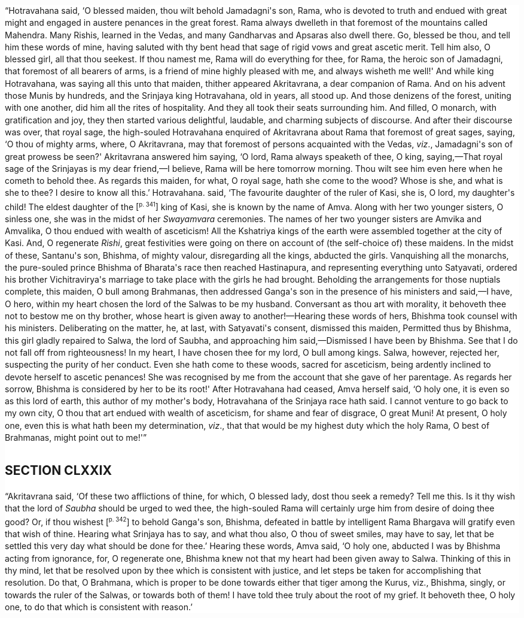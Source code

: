 “Hotravahana said, ‘O blessed maiden, thou wilt behold Jamadagni's son, Rama, who is devoted to truth and endued with great might and engaged in austere penances in the great forest. Rama always dwelleth in that foremost of the mountains called Mahendra. Many Rishis, learned in the Vedas, and many Gandharvas and Apsaras also dwell there. Go, blessed be thou, and tell him these words of mine, having saluted with thy bent head that sage of rigid vows and great ascetic merit. Tell him also, O blessed girl, all that thou seekest. If thou namest me, Rama will do everything for thee, for Rama, the heroic son of Jamadagni, that foremost of all bearers of arms, is a friend of mine highly pleased with me, and always wisheth me well!' And while king Hotravahana, was saying all this unto that maiden, thither appeared Akritavrana, a dear companion of Rama. And on his advent those Munis by hundreds, and the Srinjaya king Hotravahana, old in years, all stood up. And those denizens of the forest, uniting with one another, did him all the rites of hospitality. And they all took their seats surrounding him. And filled, O monarch, with gratification and joy, they then started various delightful, laudable, and charming subjects of discourse. And after their discourse was over, that royal sage, the high-souled Hotravahana enquired of Akritavrana about Rama that foremost of great sages, saying, ‘O thou of mighty arms, where, O Akritavrana, may that foremost of persons acquainted with the Vedas, _viz_., Jamadagni's son of great prowess be seen?' Akritavrana answered him saying, ‘O lord, Rama always speaketh of thee, O king, saying,—That royal sage of the Srinjayas is my dear friend,—I believe, Rama will be here tomorrow morning. Thou wilt see him even here when he cometh to behold thee. As regards this maiden, for what, O royal sage, hath she come to the wood? Whose is she, and what is she to thee? I desire to know all this.’ Hotravahana. said, ‘The favourite daughter of the ruler of Kasi, she is, O lord, my daughter's child! The eldest daughter of the <span id="p341">[<sup><small>p. 341</small></sup>]</span> king of Kasi, she is known by the name of Amva. Along with her two younger sisters, O sinless one, she was in the midst of her _Swayamvara_ ceremonies. The names of her two younger sisters are Amvika and Amvalika, O thou endued with wealth of asceticism! All the Kshatriya kings of the earth were assembled together at the city of Kasi. And, O regenerate _Rishi_, great festivities were going on there on account of (the self-choice of) these maidens. In the midst of these, Santanu's son, Bhishma, of mighty valour, disregarding all the kings, abducted the girls. Vanquishing all the monarchs, the pure-souled prince Bhishma of Bharata's race then reached Hastinapura, and representing everything unto Satyavati, ordered his brother Vichitravirya's marriage to take place with the girls he had brought. Beholding the arrangements for those nuptials complete, this maiden, O bull among Brahmanas, then addressed Ganga's son in the presence of his ministers and said,—I have, O hero, within my heart chosen the lord of the Salwas to be my husband. Conversant as thou art with morality, it behoveth thee not to bestow me on thy brother, whose heart is given away to another!—Hearing these words of hers, Bhishma took counsel with his ministers. Deliberating on the matter, he, at last, with Satyavati's consent, dismissed this maiden, Permitted thus by Bhishma, this girl gladly repaired to Salwa, the lord of Saubha, and approaching him said,—Dismissed I have been by Bhishma. See that I do not fall off from righteousness! In my heart, I have chosen thee for my lord, O bull among kings. Salwa, however, rejected her, suspecting the purity of her conduct. Even she hath come to these woods, sacred for asceticism, being ardently inclined to devote herself to ascetic penances! She was recognised by me from the account that she gave of her parentage. As regards her sorrow, Bhishma is considered by her to be its root!' After Hotravahana had ceased, Amva herself said, ‘O holy one, it is even so as this lord of earth, this author of my mother's body, Hotravahana of the Srinjaya race hath said. I cannot venture to go back to my own city, O thou that art endued with wealth of asceticism, for shame and fear of disgrace, O great Muni! At present, O holy one, even this is what hath been my determination, _viz_., that that would be my highest duty which the holy Rama, O best of Brahmanas, might point out to me!'”


## SECTION CLXXIX

“Akritavrana said, ‘Of these two afflictions of thine, for which, O blessed lady, dost thou seek a remedy? Tell me this. Is it thy wish that the lord of _Saubha_ should be urged to wed thee, the high-souled Rama will certainly urge him from desire of doing thee good? Or, if thou wishest <span id="p342">[<sup><small>p. 342</small></sup>]</span> to behold Ganga's son, Bhishma, defeated in battle by intelligent Rama Bhargava will gratify even that wish of thine. Hearing what Srinjaya has to say, and what thou also, O thou of sweet smiles, may have to say, let that be settled this very day what should be done for thee.’ Hearing these words, Amva said, ‘O holy one, abducted I was by Bhishma acting from ignorance, for, O regenerate one, Bhishma knew not that my heart had been given away to Salwa. Thinking of this in thy mind, let that be resolved upon by thee which is consistent with justice, and let steps be taken for accomplishing that resolution. Do that, O Brahmana, which is proper to be done towards either that tiger among the Kurus, viz., Bhishma, singly, or towards the ruler of the Salwas, or towards both of them! I have told thee truly about the root of my grief. It behoveth thee, O holy one, to do that which is consistent with reason.’

